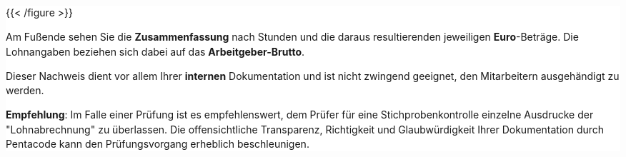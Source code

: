 {{< /figure >}}

Am Fußende sehen Sie die **Zusammenfassung** nach Stunden und die daraus resultierenden jeweiligen **Euro**-Beträge. Die Lohnangaben beziehen sich dabei auf das **Arbeitgeber-Brutto**.

Dieser Nachweis dient vor allem Ihrer **internen** Dokumentation und ist nicht zwingend geeignet, den Mitarbeitern ausgehändigt zu werden.

**Empfehlung**: Im Falle einer Prüfung ist es empfehlenswert, dem Prüfer für eine Stichprobenkontrolle einzelne Ausdrucke der "Lohnabrechnung" zu überlassen. Die offensichtliche Transparenz, Richtigkeit und Glaubwürdigkeit Ihrer Dokumentation durch Pentacode kann den Prüfungsvorgang erheblich beschleunigen.